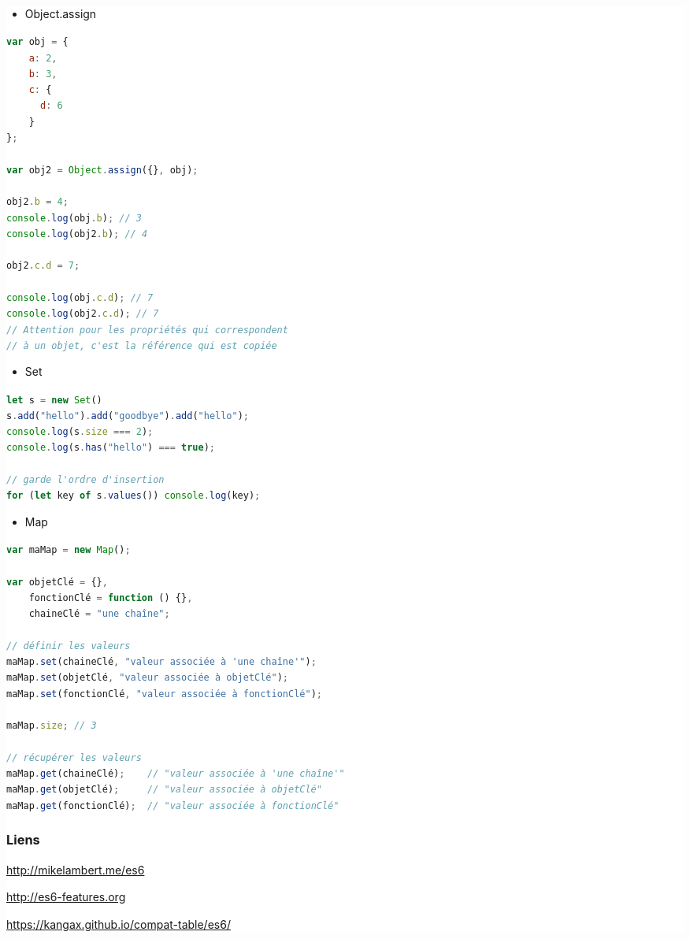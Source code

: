 * Object.assign

```javascript
var obj = {
    a: 2,
    b: 3,
    c: {
	  d: 6
	}
};

var obj2 = Object.assign({}, obj);

obj2.b = 4;
console.log(obj.b); // 3
console.log(obj2.b); // 4

obj2.c.d = 7;

console.log(obj.c.d); // 7
console.log(obj2.c.d); // 7
// Attention pour les propriétés qui correspondent 
// à un objet, c'est la référence qui est copiée
```

* Set
```javascript
let s = new Set()
s.add("hello").add("goodbye").add("hello");
console.log(s.size === 2);
console.log(s.has("hello") === true);

// garde l'ordre d'insertion
for (let key of s.values()) console.log(key);
```

* Map
```javascript
var maMap = new Map();

var objetClé = {},
    fonctionClé = function () {},
    chaineClé = "une chaîne";

// définir les valeurs
maMap.set(chaineClé, "valeur associée à 'une chaîne'");
maMap.set(objetClé, "valeur associée à objetClé");
maMap.set(fonctionClé, "valeur associée à fonctionClé");

maMap.size; // 3

// récupérer les valeurs
maMap.get(chaineClé);    // "valeur associée à 'une chaîne'"
maMap.get(objetClé);     // "valeur associée à objetClé"
maMap.get(fonctionClé);  // "valeur associée à fonctionClé"
```

### Liens

http://mikelambert.me/es6

http://es6-features.org

https://kangax.github.io/compat-table/es6/